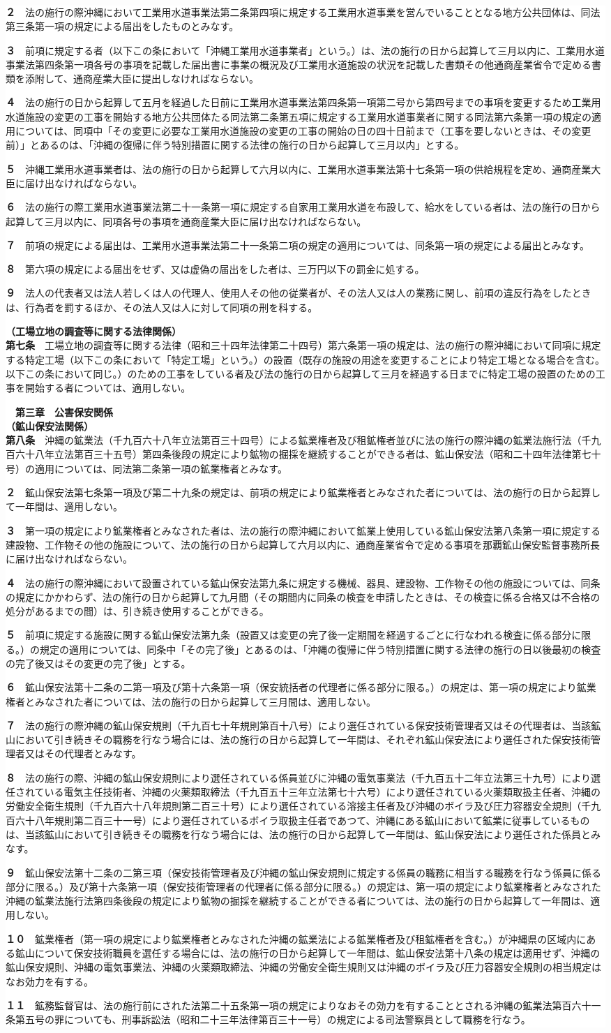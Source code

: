 **２**　法の施行の際沖縄において工業用水道事業法第二条第四項に規定する工業用水道事業を営んでいることとなる地方公共団体は、同法第三条第一項の規定による届出をしたものとみなす。  
  
**３**　前項に規定する者（以下この条において「沖縄工業用水道事業者」という。）は、法の施行の日から起算して三月以内に、工業用水道事業法第四条第一項各号の事項を記載した届出書に事業の概況及び工業用水道施設の状況を記載した書類その他通商産業省令で定める書類を添附して、通商産業大臣に提出しなければならない。  
  
**４**　法の施行の日から起算して五月を経過した日前に工業用水道事業法第四条第一項第二号から第四号までの事項を変更するため工業用水道施設の変更の工事を開始する地方公共団体たる同法第二条第五項に規定する工業用水道事業者に関する同法第六条第一項の規定の適用については、同項中「その変更に必要な工業用水道施設の変更の工事の開始の日の四十日前まで（工事を要しないときは、その変更前）」とあるのは、「沖縄の復帰に伴う特別措置に関する法律の施行の日から起算して三月以内」とする。  
  
**５**　沖縄工業用水道事業者は、法の施行の日から起算して六月以内に、工業用水道事業法第十七条第一項の供給規程を定め、通商産業大臣に届け出なければならない。  
  
**６**　法の施行の際工業用水道事業法第二十一条第一項に規定する自家用工業用水道を布設して、給水をしている者は、法の施行の日から起算して三月以内に、同項各号の事項を通商産業大臣に届け出なければならない。  
  
**７**　前項の規定による届出は、工業用水道事業法第二十一条第二項の規定の適用については、同条第一項の規定による届出とみなす。  
  
**８**　第六項の規定による届出をせず、又は虚偽の届出をした者は、三万円以下の罰金に処する。  
  
**９**　法人の代表者又は法人若しくは人の代理人、使用人その他の従業者が、その法人又は人の業務に関し、前項の違反行為をしたときは、行為者を罰するほか、その法人又は人に対して同項の刑を科する。  
  
**（工場立地の調査等に関する法律関係）**  
**第七条**　工場立地の調査等に関する法律（昭和三十四年法律第二十四号）第六条第一項の規定は、法の施行の際沖縄において同項に規定する特定工場（以下この条において「特定工場」という。）の設置（既存の施設の用途を変更することにより特定工場となる場合を含む。以下この条において同じ。）のための工事をしている者及び法の施行の日から起算して三月を経過する日までに特定工場の設置のための工事を開始する者については、適用しない。  
  
&emsp;**第三章　公害保安関係**  
**（鉱山保安法関係）**  
**第八条**　沖縄の鉱業法（千九百六十八年立法第百三十四号）による鉱業権者及び租鉱権者並びに法の施行の際沖縄の鉱業法施行法（千九百六十八年立法第百三十五号）第四条後段の規定により鉱物の掘採を継続することができる者は、鉱山保安法（昭和二十四年法律第七十号）の適用については、同法第二条第一項の鉱業権者とみなす。  
  
**２**　鉱山保安法第七条第一項及び第二十九条の規定は、前項の規定により鉱業権者とみなされた者については、法の施行の日から起算して一年間は、適用しない。  
  
**３**　第一項の規定により鉱業権者とみなされた者は、法の施行の際沖縄において鉱業上使用している鉱山保安法第八条第一項に規定する建設物、工作物その他の施設について、法の施行の日から起算して六月以内に、通商産業省令で定める事項を那覇鉱山保安監督事務所長に届け出なければならない。  
  
**４**　法の施行の際沖縄において設置されている鉱山保安法第九条に規定する機械、器具、建設物、工作物その他の施設については、同条の規定にかかわらず、法の施行の日から起算して九月間（その期間内に同条の検査を申請したときは、その検査に係る合格又は不合格の処分があるまでの間）は、引き続き使用することができる。  
  
**５**　前項に規定する施設に関する鉱山保安法第九条（設置又は変更の完了後一定期間を経過するごとに行なわれる検査に係る部分に限る。）の規定の適用については、同条中「その完了後」とあるのは、「沖縄の復帰に伴う特別措置に関する法律の施行の日以後最初の検査の完了後又はその変更の完了後」とする。  
  
**６**　鉱山保安法第十二条の二第一項及び第十六条第一項（保安統括者の代理者に係る部分に限る。）の規定は、第一項の規定により鉱業権者とみなされた者については、法の施行の日から起算して三月間は、適用しない。  
  
**７**　法の施行の際沖縄の鉱山保安規則（千九百七十年規則第百十八号）により選任されている保安技術管理者又はその代理者は、当該鉱山において引き続きその職務を行なう場合には、法の施行の日から起算して一年間は、それぞれ鉱山保安法により選任された保安技術管理者又はその代理者とみなす。  
  
**８**　法の施行の際、沖縄の鉱山保安規則により選任されている係員並びに沖縄の電気事業法（千九百五十二年立法第三十九号）により選任されている電気主任技術者、沖縄の火薬類取締法（千九百五十三年立法第七十六号）により選任されている火薬類取扱主任者、沖縄の労働安全衛生規則（千九百六十八年規則第二百三十号）により選任されている溶接主任者及び沖縄のボイラ及び圧力容器安全規則（千九百六十八年規則第二百三十一号）により選任されているボイラ取扱主任者であつて、沖縄にある鉱山において鉱業に従事しているものは、当該鉱山において引き続きその職務を行なう場合には、法の施行の日から起算して一年間は、鉱山保安法により選任された係員とみなす。  
  
**９**　鉱山保安法第十二条の二第三項（保安技術管理者及び沖縄の鉱山保安規則に規定する係員の職務に相当する職務を行なう係員に係る部分に限る。）及び第十六条第一項（保安技術管理者の代理者に係る部分に限る。）の規定は、第一項の規定により鉱業権者とみなされた沖縄の鉱業法施行法第四条後段の規定により鉱物の掘採を継続することができる者については、法の施行の日から起算して一年間は、適用しない。  
  
**１０**　鉱業権者（第一項の規定により鉱業権者とみなされた沖縄の鉱業法による鉱業権者及び租鉱権者を含む。）が沖縄県の区域内にある鉱山について保安技術職員を選任する場合には、法の施行の日から起算して一年間は、鉱山保安法第十八条の規定は適用せず、沖縄の鉱山保安規則、沖縄の電気事業法、沖縄の火薬類取締法、沖縄の労働安全衛生規則又は沖縄のボイラ及び圧力容器安全規則の相当規定はなお効力を有する。  
  
**１１**　鉱務監督官は、法の施行前にされた法第二十五条第一項の規定によりなおその効力を有することとされる沖縄の鉱業法第百六十一条第五号の罪についても、刑事訴訟法（昭和二十三年法律第百三十一号）の規定による司法警察員として職務を行なう。  
  